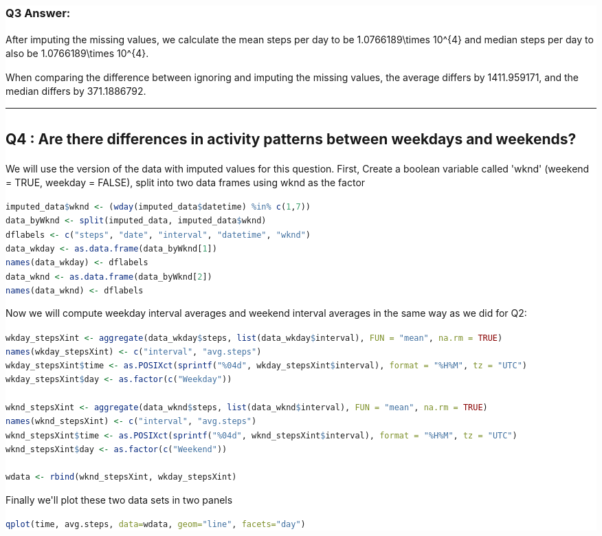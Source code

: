 ### Q3 Answer:
After imputing the missing values, we calculate the mean steps per day to be 1.0766189\times 10^{4} and median steps per day to also be 1.0766189\times 10^{4}.

When comparing the difference between ignoring and imputing the missing values, the average differs by 1411.959171, and the median differs by 371.1886792.


***

## Q4 : Are there differences in activity patterns between weekdays and weekends?

We will use the version of the data with imputed values for this question. 
First, Create a boolean variable called 'wknd' (weekend = TRUE, weekday = FALSE), 
split into two data frames using wknd as the factor

```r
imputed_data$wknd <- (wday(imputed_data$datetime) %in% c(1,7))
data_byWknd <- split(imputed_data, imputed_data$wknd)
dflabels <- c("steps", "date", "interval", "datetime", "wknd")
data_wkday <- as.data.frame(data_byWknd[1])
names(data_wkday) <- dflabels
data_wknd <- as.data.frame(data_byWknd[2])
names(data_wknd) <- dflabels
```

Now we will compute weekday interval averages and weekend interval averages in the same way as we did for Q2:

```r
wkday_stepsXint <- aggregate(data_wkday$steps, list(data_wkday$interval), FUN = "mean", na.rm = TRUE)
names(wkday_stepsXint) <- c("interval", "avg.steps")
wkday_stepsXint$time <- as.POSIXct(sprintf("%04d", wkday_stepsXint$interval), format = "%H%M", tz = "UTC")
wkday_stepsXint$day <- as.factor(c("Weekday"))

wknd_stepsXint <- aggregate(data_wknd$steps, list(data_wknd$interval), FUN = "mean", na.rm = TRUE)
names(wknd_stepsXint) <- c("interval", "avg.steps")
wknd_stepsXint$time <- as.POSIXct(sprintf("%04d", wknd_stepsXint$interval), format = "%H%M", tz = "UTC")
wknd_stepsXint$day <- as.factor(c("Weekend"))

wdata <- rbind(wknd_stepsXint, wkday_stepsXint)
```

Finally we'll plot these two data sets in two panels


```r
qplot(time, avg.steps, data=wdata, geom="line", facets="day")
```
